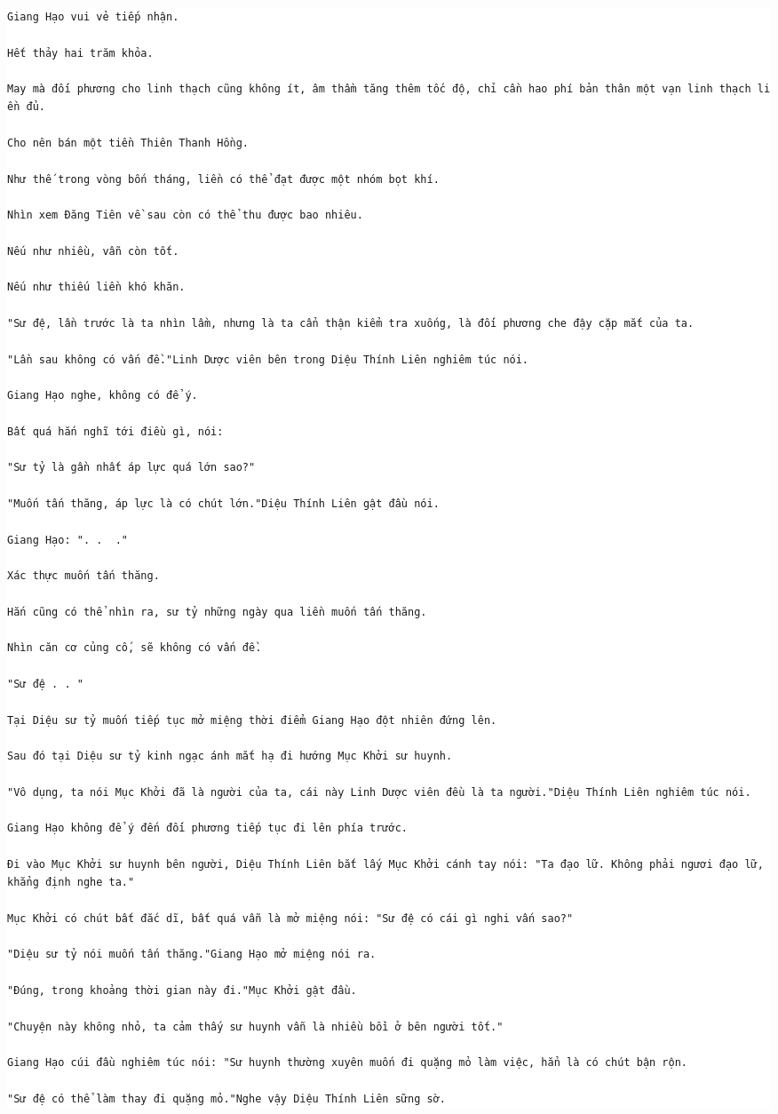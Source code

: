 	Giang Hạo vui vẻ tiếp nhận.

	Hết thảy hai trăm khỏa.

	May mà đối phương cho linh thạch cũng không ít, âm thầm tăng thêm tốc độ, chỉ cần hao phí bản thân một vạn linh thạch liền đủ.

	Cho nên bán một tiền Thiên Thanh Hồng.

	Như thế trong vòng bốn tháng, liền có thể đạt được một nhóm bọt khí.

	Nhìn xem Đăng Tiên về sau còn có thể thu được bao nhiêu.

	Nếu như nhiều, vẫn còn tốt.

	Nếu như thiếu liền khó khăn.

	"Sư đệ, lần trước là ta nhìn lầm, nhưng là ta cẩn thận kiểm tra xuống, là đối phương che đậy cặp mắt của ta.

	"Lần sau không có vấn đề."Linh Dược viên bên trong Diệu Thính Liên nghiêm túc nói.

	Giang Hạo nghe, không có để ý.

	Bất quá hắn nghĩ tới điều gì, nói:

	"Sư tỷ là gần nhất áp lực quá lớn sao?"

	"Muốn tấn thăng, áp lực là có chút lớn."Diệu Thính Liên gật đầu nói.

	Giang Hạo: ". .  ."

	Xác thực muốn tấn thăng.

	Hắn cũng có thể nhìn ra, sư tỷ những ngày qua liền muốn tấn thăng.

	Nhìn căn cơ củng cố, sẽ không có vấn đề.

	"Sư đệ . . "

	Tại Diệu sư tỷ muốn tiếp tục mở miệng thời điểm Giang Hạo đột nhiên đứng lên.

	Sau đó tại Diệu sư tỷ kinh ngạc ánh mắt hạ đi hướng Mục Khởi sư huynh.

	"Vô dụng, ta nói Mục Khởi đã là người của ta, cái này Linh Dược viên đều là ta người."Diệu Thính Liên nghiêm túc nói.

	Giang Hạo không để ý đến đối phương tiếp tục đi lên phía trước.

	Đi vào Mục Khởi sư huynh bên người, Diệu Thính Liên bắt lấy Mục Khởi cánh tay nói: "Ta đạo lữ. Không phải ngươi đạo lữ, khẳng định nghe ta."

	Mục Khởi có chút bất đắc dĩ, bất quá vẫn là mở miệng nói: "Sư đệ có cái gì nghi vấn sao?"

	"Diệu sư tỷ nói muốn tấn thăng."Giang Hạo mở miệng nói ra.

	"Đúng, trong khoảng thời gian này đi."Mục Khởi gật đầu.

	"Chuyện này không nhỏ, ta cảm thấy sư huynh vẫn là nhiều bồi ở bên người tốt."

	Giang Hạo cúi đầu nghiêm túc nói: "Sư huynh thường xuyên muốn đi quặng mỏ làm việc, hẳn là có chút bận rộn.

	"Sư đệ có thể làm thay đi quặng mỏ."Nghe vậy Diệu Thính Liên sững sờ.
